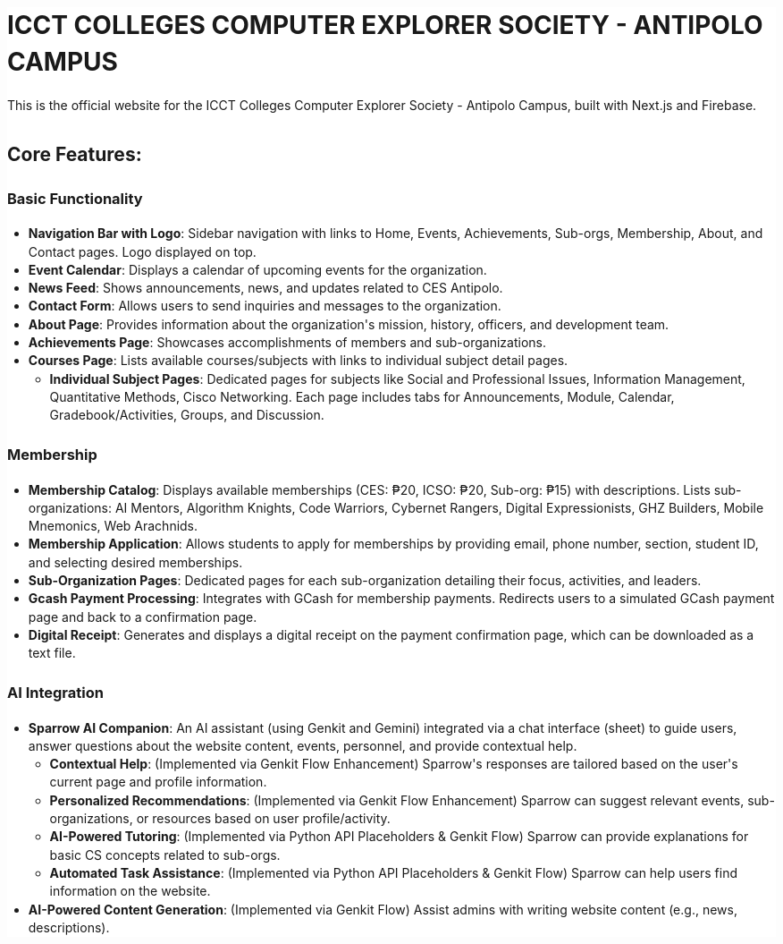 # ICCT COLLEGES COMPUTER EXPLORER SOCIETY - ANTIPOLO CAMPUS

This is the official website for the ICCT Colleges Computer Explorer Society - Antipolo Campus, built with Next.js and Firebase.

## Core Features:

### Basic Functionality
-   **Navigation Bar with Logo**: Sidebar navigation with links to Home, Events, Achievements, Sub-orgs, Membership, About, and Contact pages. Logo displayed on top.
-   **Event Calendar**: Displays a calendar of upcoming events for the organization.
-   **News Feed**: Shows announcements, news, and updates related to CES Antipolo.
-   **Contact Form**: Allows users to send inquiries and messages to the organization.
-   **About Page**: Provides information about the organization's mission, history, officers, and development team.
-   **Achievements Page**: Showcases accomplishments of members and sub-organizations.
-   **Courses Page**: Lists available courses/subjects with links to individual subject detail pages.
    *   **Individual Subject Pages**: Dedicated pages for subjects like Social and Professional Issues, Information Management, Quantitative Methods, Cisco Networking. Each page includes tabs for Announcements, Module, Calendar, Gradebook/Activities, Groups, and Discussion.

### Membership
-   **Membership Catalog**: Displays available memberships (CES: ₱20, ICSO: ₱20, Sub-org: ₱15) with descriptions. Lists sub-organizations: AI Mentors, Algorithm Knights, Code Warriors, Cybernet Rangers, Digital Expressionists, GHZ Builders, Mobile Mnemonics, Web Arachnids.
-   **Membership Application**: Allows students to apply for memberships by providing email, phone number, section, student ID, and selecting desired memberships.
-   **Sub-Organization Pages**: Dedicated pages for each sub-organization detailing their focus, activities, and leaders.
-   **Gcash Payment Processing**: Integrates with GCash for membership payments. Redirects users to a simulated GCash payment page and back to a confirmation page.
-   **Digital Receipt**: Generates and displays a digital receipt on the payment confirmation page, which can be downloaded as a text file.

### AI Integration
-   **Sparrow AI Companion**: An AI assistant (using Genkit and Gemini) integrated via a chat interface (sheet) to guide users, answer questions about the website content, events, personnel, and provide contextual help.
    *   **Contextual Help**: (Implemented via Genkit Flow Enhancement) Sparrow's responses are tailored based on the user's current page and profile information.
    *   **Personalized Recommendations**: (Implemented via Genkit Flow Enhancement) Sparrow can suggest relevant events, sub-organizations, or resources based on user profile/activity.
    *   **AI-Powered Tutoring**: (Implemented via Python API Placeholders & Genkit Flow) Sparrow can provide explanations for basic CS concepts related to sub-orgs.
    *   **Automated Task Assistance**: (Implemented via Python API Placeholders & Genkit Flow) Sparrow can help users find information on the website.
-   **AI-Powered Content Generation**: (Implemented via Genkit Flow) Assist admins with writing website content (e.g., news, descriptions).
